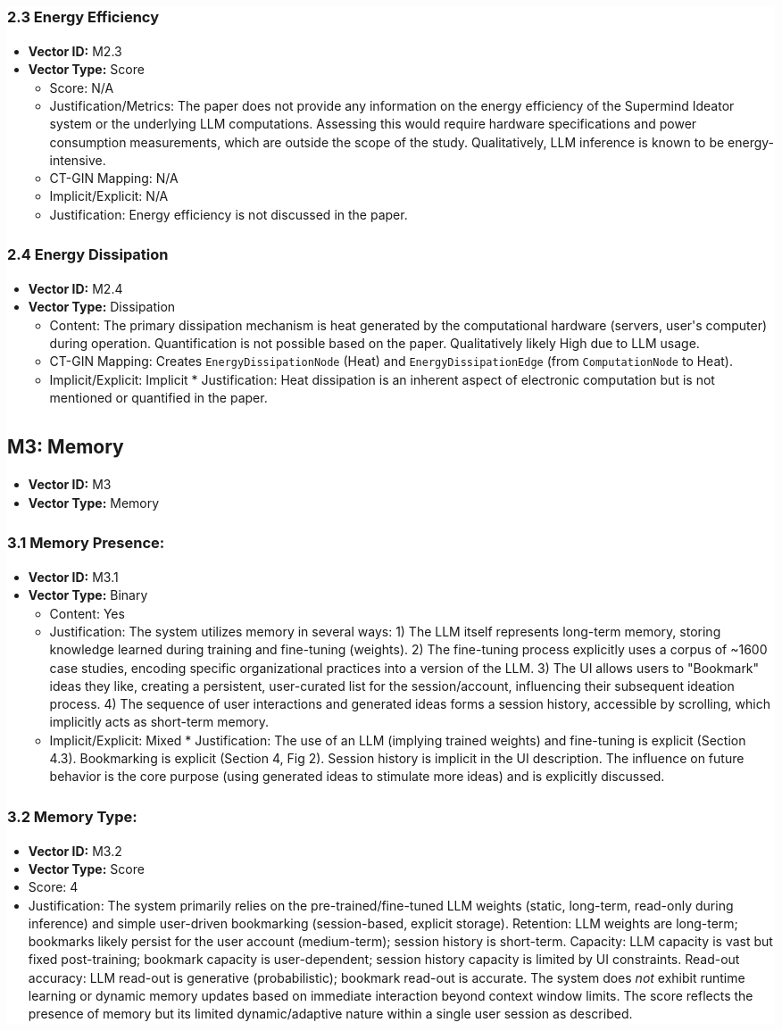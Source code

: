 ### **2.3 Energy Efficiency**

*   **Vector ID:** M2.3
*   **Vector Type:** Score
    *   Score: N/A
    *   Justification/Metrics: The paper does not provide any information on the energy efficiency of the Supermind Ideator system or the underlying LLM computations. Assessing this would require hardware specifications and power consumption measurements, which are outside the scope of the study. Qualitatively, LLM inference is known to be energy-intensive.
    *   CT-GIN Mapping: N/A
    *   Implicit/Explicit: N/A
      *  Justification: Energy efficiency is not discussed in the paper.

### **2.4 Energy Dissipation**

*   **Vector ID:** M2.4
*   **Vector Type:** Dissipation
    *   Content: The primary dissipation mechanism is heat generated by the computational hardware (servers, user's computer) during operation. Quantification is not possible based on the paper. Qualitatively likely High due to LLM usage.
    *   CT-GIN Mapping: Creates `EnergyDissipationNode` (Heat) and `EnergyDissipationEdge` (from `ComputationNode` to Heat).
    *    Implicit/Explicit: Implicit
        *  Justification: Heat dissipation is an inherent aspect of electronic computation but is not mentioned or quantified in the paper.

## M3: Memory
*   **Vector ID:** M3
*   **Vector Type:** Memory

### **3.1 Memory Presence:**

*   **Vector ID:** M3.1
*   **Vector Type:** Binary
    *   Content: Yes
    *   Justification: The system utilizes memory in several ways: 1) The LLM itself represents long-term memory, storing knowledge learned during training and fine-tuning (weights). 2) The fine-tuning process explicitly uses a corpus of ~1600 case studies, encoding specific organizational practices into a version of the LLM. 3) The UI allows users to "Bookmark" ideas they like, creating a persistent, user-curated list for the session/account, influencing their subsequent ideation process. 4) The sequence of user interactions and generated ideas forms a session history, accessible by scrolling, which implicitly acts as short-term memory.
    *    Implicit/Explicit: Mixed
        * Justification: The use of an LLM (implying trained weights) and fine-tuning is explicit (Section 4.3). Bookmarking is explicit (Section 4, Fig 2). Session history is implicit in the UI description. The influence on future behavior is the core purpose (using generated ideas to stimulate more ideas) and is explicitly discussed.

### **3.2 Memory Type:**

*   **Vector ID:** M3.2
*   **Vector Type:** Score
*   Score: 4
*   Justification: The system primarily relies on the pre-trained/fine-tuned LLM weights (static, long-term, read-only during inference) and simple user-driven bookmarking (session-based, explicit storage). Retention: LLM weights are long-term; bookmarks likely persist for the user account (medium-term); session history is short-term. Capacity: LLM capacity is vast but fixed post-training; bookmark capacity is user-dependent; session history capacity is limited by UI constraints. Read-out accuracy: LLM read-out is generative (probabilistic); bookmark read-out is accurate. The system does *not* exhibit runtime learning or dynamic memory updates based on immediate interaction beyond context window limits. The score reflects the presence of memory but its limited dynamic/adaptive nature within a single user session as described.